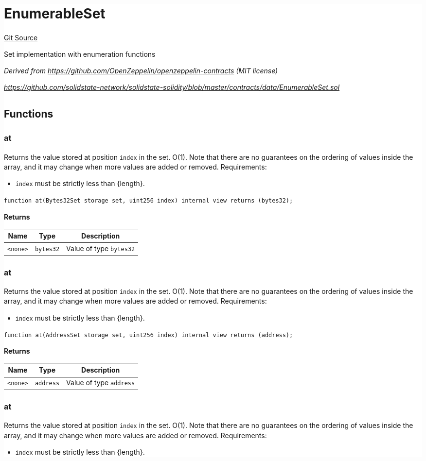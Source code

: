 # EnumerableSet
[Git Source](https://github.com/ubiquity/ubiquity-dollar/blob/7c3a0bb87e5e9b32000b3291b4e7da4b119ff3fa/src/dollar/libraries/EnumerableSet.sol)

Set implementation with enumeration functions

*Derived from https://github.com/OpenZeppelin/openzeppelin-contracts (MIT license)*

*https://github.com/solidstate-network/solidstate-solidity/blob/master/contracts/data/EnumerableSet.sol*


## Functions
### at

Returns the value stored at position `index` in the set. O(1).
Note that there are no guarantees on the ordering of values inside the
array, and it may change when more values are added or removed.
Requirements:
- `index` must be strictly less than {length}.


```solidity
function at(Bytes32Set storage set, uint256 index) internal view returns (bytes32);
```
**Returns**

|Name|Type|Description|
|----|----|-----------|
|`<none>`|`bytes32`|Value of type `bytes32`|


### at

Returns the value stored at position `index` in the set. O(1).
Note that there are no guarantees on the ordering of values inside the
array, and it may change when more values are added or removed.
Requirements:
- `index` must be strictly less than {length}.


```solidity
function at(AddressSet storage set, uint256 index) internal view returns (address);
```
**Returns**

|Name|Type|Description|
|----|----|-----------|
|`<none>`|`address`|Value of type `address`|


### at

Returns the value stored at position `index` in the set. O(1).
Note that there are no guarantees on the ordering of values inside the
array, and it may change when more values are added or removed.
Requirements:
- `index` must be strictly less than {length}.
